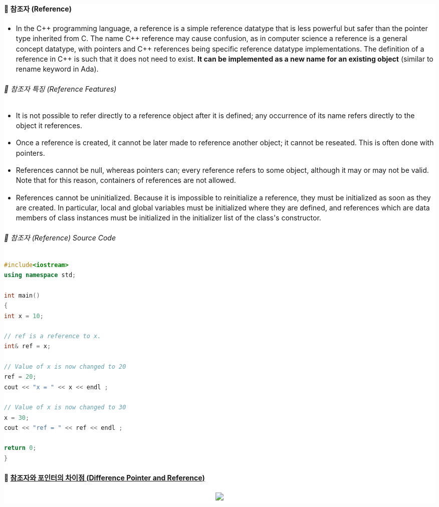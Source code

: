 #### 💊 참조자 (Reference)

* In the C++ programming language, a reference is a simple reference datatype that is less powerful but safer than the pointer type inherited from C. The name C++ reference may cause confusion, as in computer science a reference is a general concept datatype, with pointers and C++ references being specific reference datatype implementations. The definition of a reference in C++ is such that it does not need to exist. **It can be implemented as a new name for an existing object** (similar to rename keyword in Ada).

###### 🔑 참조자 특징 (Reference Features)

* It is not possible to refer directly to a reference object after it is defined; any occurrence of its name refers directly to the object it references.

* Once a reference is created, it cannot be later made to reference another object; it cannot be reseated. This is often done with pointers.

* References cannot be null, whereas pointers can; every reference refers to some object, although it may or may not be valid. Note that for this reason, containers of references are not allowed.

* References cannot be uninitialized. Because it is impossible to reinitialize a reference, they must be initialized as soon as they are created. In particular, local and global variables must be initialized where they are defined, and references which are data members of class instances must be initialized in the initializer list of the class's constructor.

###### 📃 참조자 (Reference) Source Code

```C++
#include<iostream> 
using namespace std; 

int main() 
{ 
int x = 10; 

// ref is a reference to x. 
int& ref = x; 

// Value of x is now changed to 20 
ref = 20; 
cout << "x = " << x << endl ; 

// Value of x is now changed to 30 
x = 30; 
cout << "ref = " << ref << endl ; 

return 0; 
} 
```

#### 💊 [참조자와 포인터의 차이점 (Difference Pointer and Reference)](https://www.geeksforgeeks.org/references-in-c/)

<p align="center">
 <img src="https://user-images.githubusercontent.com/20036523/47368932-8f1f0b80-d71d-11e8-9a53-3e2f72aa85d7.jpg" />
</p>
